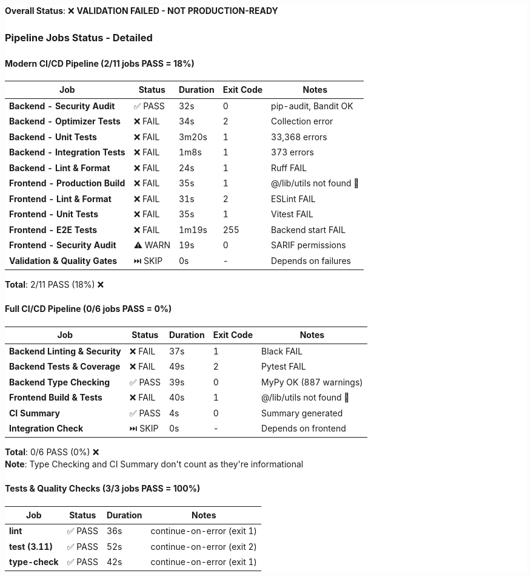 **Overall Status**: ❌ **VALIDATION FAILED - NOT PRODUCTION-READY**

### Pipeline Jobs Status - Detailed

#### Modern CI/CD Pipeline (2/11 jobs PASS = 18%)

| Job | Status | Duration | Exit Code | Notes |
|-----|--------|----------|-----------|-------|
| **Backend - Security Audit** | ✅ PASS | 32s | 0 | pip-audit, Bandit OK |
| **Backend - Optimizer Tests** | ❌ FAIL | 34s | 2 | Collection error |
| **Backend - Unit Tests** | ❌ FAIL | 3m20s | 1 | 33,368 errors |
| **Backend - Integration Tests** | ❌ FAIL | 1m8s | 1 | 373 errors |
| **Backend - Lint & Format** | ❌ FAIL | 24s | 1 | Ruff FAIL |
| **Frontend - Production Build** | ❌ FAIL | 35s | 1 | @/lib/utils not found 🔴 |
| **Frontend - Lint & Format** | ❌ FAIL | 31s | 2 | ESLint FAIL |
| **Frontend - Unit Tests** | ❌ FAIL | 35s | 1 | Vitest FAIL |
| **Frontend - E2E Tests** | ❌ FAIL | 1m19s | 255 | Backend start FAIL |
| **Frontend - Security Audit** | ⚠️ WARN | 19s | 0 | SARIF permissions |
| **Validation & Quality Gates** | ⏭️ SKIP | 0s | - | Depends on failures |

**Total**: 2/11 PASS (18%) ❌

#### Full CI/CD Pipeline (0/6 jobs PASS = 0%)

| Job | Status | Duration | Exit Code | Notes |
|-----|--------|----------|-----------|-------|
| **Backend Linting & Security** | ❌ FAIL | 37s | 1 | Black FAIL |
| **Backend Tests & Coverage** | ❌ FAIL | 49s | 2 | Pytest FAIL |
| **Backend Type Checking** | ✅ PASS | 39s | 0 | MyPy OK (887 warnings) |
| **Frontend Build & Tests** | ❌ FAIL | 40s | 1 | @/lib/utils not found 🔴 |
| **CI Summary** | ✅ PASS | 4s | 0 | Summary generated |
| **Integration Check** | ⏭️ SKIP | 0s | - | Depends on frontend |

**Total**: 0/6 PASS (0%) ❌  
**Note**: Type Checking and CI Summary don't count as they're informational

#### Tests & Quality Checks (3/3 jobs PASS = 100%)

| Job | Status | Duration | Notes |
|-----|--------|----------|-------|
| **lint** | ✅ PASS | 36s | continue-on-error (exit 1) |
| **test (3.11)** | ✅ PASS | 52s | continue-on-error (exit 2) |
| **type-check** | ✅ PASS | 42s | continue-on-error (exit 1) |
